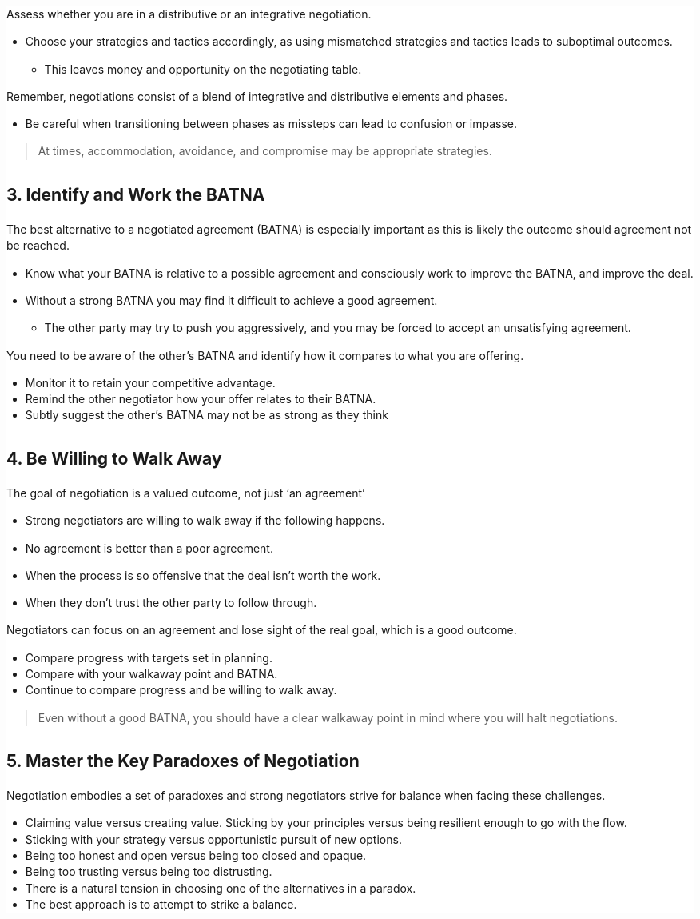 Assess whether you are in a distributive or an integrative negotiation.

- Choose your strategies and tactics accordingly, as using mismatched strategies and tactics leads to suboptimal outcomes.

  - This leaves money and opportunity on the negotiating table.

Remember, negotiations consist of a blend of integrative and distributive elements and phases.

- Be careful when transitioning between phases as missteps can lead to confusion or impasse.

> At times, accommodation, avoidance, and compromise may be appropriate strategies.

## 3. Identify and Work the BATNA

The best alternative to a negotiated agreement (BATNA) is especially important as this is likely the outcome should agreement not be reached.

- Know what your BATNA is relative to a possible agreement and consciously work to improve the BATNA, and improve the deal.

- Without a strong BATNA you may find it difficult to achieve a good agreement.

  - The other party may try to push you aggressively, and you may be forced to accept an unsatisfying agreement.

You need to be aware of the other’s BATNA and identify how it compares to what you are offering.

- Monitor it to retain your competitive advantage.
- Remind the other negotiator how your offer relates to their BATNA.
- Subtly suggest the other’s BATNA may not be as strong as they think

## 4. Be Willing to Walk Away

The goal of negotiation is a valued outcome, not just ‘an agreement’

- Strong negotiators are willing to walk away if the following happens.

- No agreement is better than a poor agreement.
- When the process is so offensive that the deal isn’t worth the work.
- When they don’t trust the other party to follow through.

Negotiators can focus on an agreement and lose sight of the real goal, which is a good outcome.

- Compare progress with targets set in planning.
- Compare with your walkaway point and BATNA.
- Continue to compare progress and be willing to walk away.

> Even without a good BATNA, you should have a clear walkaway point in mind where you will halt negotiations.

## 5. Master the Key Paradoxes of Negotiation

Negotiation embodies a set of paradoxes and strong negotiators strive for balance when facing these challenges.

- Claiming value versus creating value.
Sticking by your principles versus being resilient enough to go with the flow.
- Sticking with your strategy versus opportunistic pursuit of new options.
- Being too honest and open versus being too closed and opaque.
- Being too trusting versus being too distrusting.
- There is a natural tension in choosing one of the alternatives in a paradox.
- The best approach is to attempt to strike a balance.

